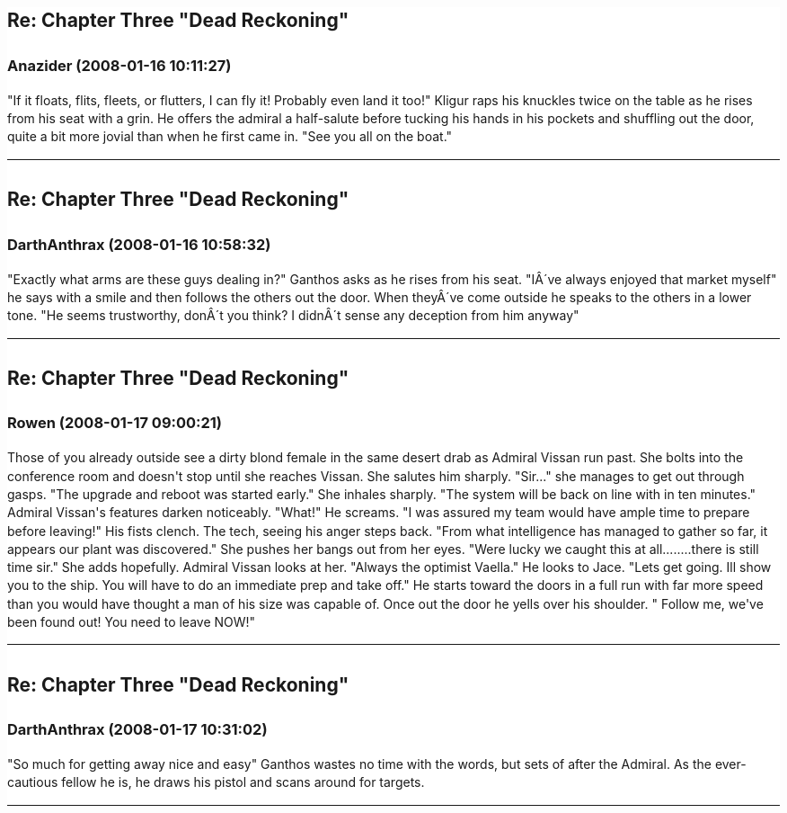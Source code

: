 
## Re: Chapter Three "Dead Reckoning"

### **Anazider** (2008-01-16 10:11:27)

"If it floats, flits, fleets, or flutters, I can fly it! Probably even land it too!" Kligur raps his knuckles twice on the table as he rises from his seat with a grin. He offers the admiral a half-salute before tucking his hands in his pockets and shuffling out the door, quite a bit more jovial than when he first came in.
"See you all on the boat."

---

## Re: Chapter Three "Dead Reckoning"

### **DarthAnthrax** (2008-01-16 10:58:32)

"Exactly what arms are these guys dealing in?" Ganthos asks as he rises from his seat.
"IÂ´ve always enjoyed that market myself" he says with a smile and then follows the others out the door. When theyÂ´ve come outside he speaks to the others in a lower tone.
"He seems trustworthy, donÂ´t you think? I didnÂ´t sense any deception from him anyway"

---

## Re: Chapter Three "Dead Reckoning"

### **Rowen** (2008-01-17 09:00:21)

Those of you already outside see a dirty blond female in the same desert drab as Admiral Vissan run past. She bolts into the conference room and doesn't stop until she reaches Vissan. She salutes him sharply. "Sir..." she manages to get out through gasps. "The upgrade and reboot was started early." She inhales sharply. "The system will be back on line with in ten minutes."
Admiral Vissan's features darken noticeably. "What!" He screams. "I was assured my team would have ample time to prepare before leaving!" His fists clench.
The tech, seeing his anger steps back. "From what intelligence has managed to gather so far, it appears our plant was discovered." She pushes her bangs out from her eyes. "Were lucky we caught this at all........there is still time sir." She adds hopefully.
Admiral Vissan looks at her. "Always the optimist Vaella." He looks to Jace. "Lets get going. Ill show you to the ship. You will have to do an immediate prep and take off." He starts toward the doors in a full run with far more speed than you would have thought a man of his size was capable of.
Once out the door he yells over his shoulder. " Follow me, we've been found out! You need to leave NOW!"

---

## Re: Chapter Three "Dead Reckoning"

### **DarthAnthrax** (2008-01-17 10:31:02)

"So much for getting away nice and easy"
Ganthos wastes no time with the words, but sets of after the Admiral. As the ever-cautious fellow he is, he draws his pistol and scans around for targets.

---